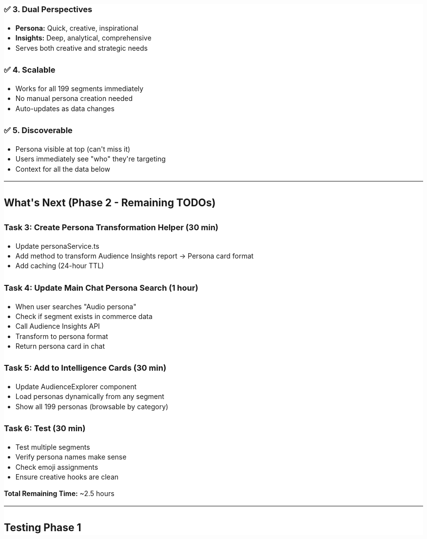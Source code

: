 ### ✅ **3. Dual Perspectives**
- **Persona:** Quick, creative, inspirational
- **Insights:** Deep, analytical, comprehensive
- Serves both creative and strategic needs

### ✅ **4. Scalable**
- Works for all 199 segments immediately
- No manual persona creation needed
- Auto-updates as data changes

### ✅ **5. Discoverable**
- Persona visible at top (can't miss it)
- Users immediately see "who" they're targeting
- Context for all the data below

---

## What's Next (Phase 2 - Remaining TODOs)

### **Task 3: Create Persona Transformation Helper** (30 min)
- Update personaService.ts
- Add method to transform Audience Insights report → Persona card format
- Add caching (24-hour TTL)

### **Task 4: Update Main Chat Persona Search** (1 hour)
- When user searches "Audio persona"
- Check if segment exists in commerce data
- Call Audience Insights API
- Transform to persona format
- Return persona card in chat

### **Task 5: Add to Intelligence Cards** (30 min)
- Update AudienceExplorer component
- Load personas dynamically from any segment
- Show all 199 personas (browsable by category)

### **Task 6: Test** (30 min)
- Test multiple segments
- Verify persona names make sense
- Check emoji assignments
- Ensure creative hooks are clean

**Total Remaining Time:** ~2.5 hours

---

## Testing Phase 1
